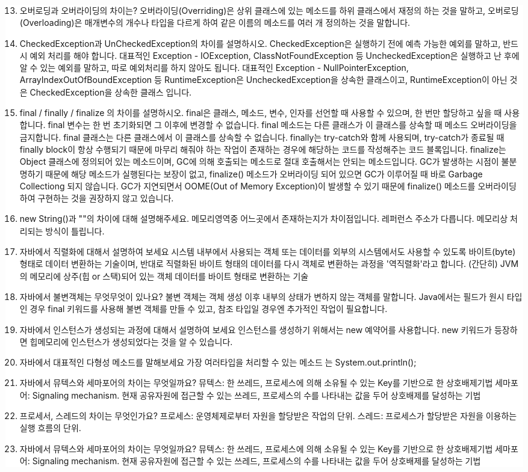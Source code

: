 13. 오버로딩과 오버라이딩의 차이는? 
오버라이딩(Overriding)은 상위 클래스에 있는 메소드를 하위 클래스에서 재정의 하는 것을 말하고,
오버로딩(Overloading)은 매개변수의 개수나 타입을 다르게 하여 같은 이름의 메소드를 여러 개 정의하는 것을 말합니다.

14. CheckedException과 UnCheckedException의 차이를 설명하시오.
CheckedException은 실행하기 전에 예측 가능한 예외를 말하고, 반드시 예외 처리를 해야 합니다.
대표적인 Exception - IOException, ClassNotFoundException 등
UncheckedException은 실행하고 난 후에 알 수 있는 예외를 말하고, 따로 예외처리를 하지 않아도 됩니다.
대표적인 Exception - NullPointerException, ArrayIndexOutOfBoundException 등
RuntimeException은 UncheckedException을 상속한 클래스이고, RuntimeException이 아닌 것은 CheckedException을 상속한 클래스 입니다.

15. final / finally / finalize 의 차이를 설명하시오.
final은 클래스, 메소드, 변수, 인자를 선언할 때 사용할 수 있으며, 한 번만 할당하고 싶을 때 사용합니다.
final 변수는 한 번 초기화되면 그 이후에 변경할 수 없습니다.
final 메소드는 다른 클래스가 이 클래스를 상속할 때 메소드 오버라이딩을 금지합니다.
final 클래스는 다른 클래스에서 이 클래스를 상속할 수 없습니다.
finally는 try-catch와 함께 사용되며, try-catch가 종료될 때 finally block이 항상 수행되기 때문에 마무리 해줘야 하는 작업이 존재하는 경우에 해당하는 코드를 작성해주는 코드 블록입니다.
finalize는 Object 클래스에 정의되어 있는 메소드이며, GC에 의해 호출되는 
메소드로 절대 호출해서는 안되는 메소드입니다. GC가 발생하는 시점이 불분명하기 때문에 
해당 메소드가 실행된다는 보장이 없고, finalize() 메소드가 오버라이딩 되어 있으면
 GC가 이루어질 때 바로 Garbage Collectiong 되지 않습니다. GC가 지연되면서
 OOME(Out of Memory Exception)이 발생할 수 있기 때문에 finalize() 메소드를 오버라이딩하여 
구현하는 것을 권장하지 않고 있습니다.

16. new String()과 ""의 차이에 대해 설명해주세요.
메모리영역중 어느곳에서 존재하는지가 차이점입니다. 레퍼런스 주소가 다릅니다.
메모리상 처리되는 방식이 틀립니다.

17. 자바에서 직렬화에 대해서 설명하여 보세요
시스템 내부에서 사용되는 객체 또는 데이터를 외부의 시스템에서도 사용할 수 있도록 바이트(byte)
 형태로 데이터 변환하는 기술이며, 반대로 직렬화된 바이트 형태의 데이터를 
다시 객체로 변환하는 과정을 '역직렬화'라고 합니다. 
(간단히) JVM의 메모리에 상주(힙 or 스택)되어 있는 객체 데이터를 바이트 형태로 변환하는 기술

18. 자바에서 불변객체는 무엇무엇이 있나요?
불변 객체는 객체 생성 이후 내부의 상태가 변하지 않는 객체를 말합니다.
Java에서는 필드가 원시 타입인 경우 final 키워드를 사용해 불변 객체를 만들 수 있고, 
참조 타입일 경우엔 추가적인 작업이 필요합니다.

19. 자바에서 인스턴스가 생성되는 과정에 대해서 설명하여 보세요
인스턴스를 생성하기 위해서는 new 예약어를 사용합니다. new 키워드가 등장하면 힙메모리에 인스턴스가 생성되었다는 것을 알 수 있습니다.

20. 자바에서 대표적인 다형성 메소드를 말해보세요
가장 여러타입을 처리할 수 있는 메소드 는 System.out.println();

21. 자바에서 뮤텍스와 세마포어의 차이는 무엇일까요?
뮤텍스: 한 쓰레드, 프로세스에 의해 소유될 수 있는 Key를 기반으로 한 상호배제기법
세마포어: Signaling mechanism. 현재 공유자원에 접근할 수 있는 쓰레드, 프로세스의 수를 나타내는 값을 두어 상호배제를 달성하는 기법

22. 프로세서, 스레드의 차이는 무엇인가요?
프로세스: 운영체제로부터 자원을 할당받은 작업의 단위.
스레드: 프로세스가 할당받은 자원을 이용하는 실행 흐름의 단위.

23. 자바에서 뮤텍스와 세마포어의 차이는 무엇일까요?
뮤텍스: 한 쓰레드, 프로세스에 의해 소유될 수 있는 Key를 기반으로 한 상호배제기법
세마포어: Signaling mechanism. 현재 공유자원에 접근할 수 있는 쓰레드, 프로세스의 수를 나타내는 값을 두어 상호배제를 달성하는 기법
